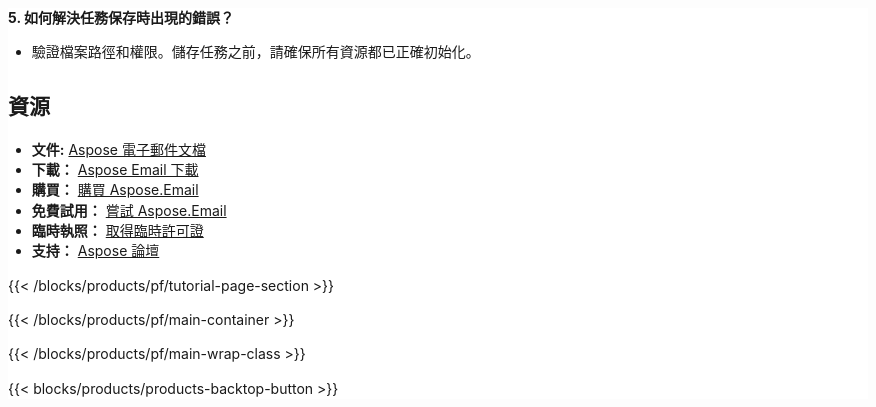 **5. 如何解決任務保存時出現的錯誤？**
   - 驗證檔案路徑和權限。儲存任務之前，請確保所有資源都已正確初始化。

## 資源
- **文件:** [Aspose 電子郵件文檔](https://reference.aspose.com/email/net/)
- **下載：** [Aspose Email 下載](https://releases.aspose.com/email/net/)
- **購買：** [購買 Aspose.Email](https://purchase.aspose.com/buy)
- **免費試用：** [嘗試 Aspose.Email](https://releases.aspose.com/email/net/)
- **臨時執照：** [取得臨時許可證](https://purchase.aspose.com/temporary-license/)
- **支持：** [Aspose 論壇](https://forum.aspose.com/c/email/10)

{{< /blocks/products/pf/tutorial-page-section >}}

{{< /blocks/products/pf/main-container >}}

{{< /blocks/products/pf/main-wrap-class >}}

{{< blocks/products/products-backtop-button >}}